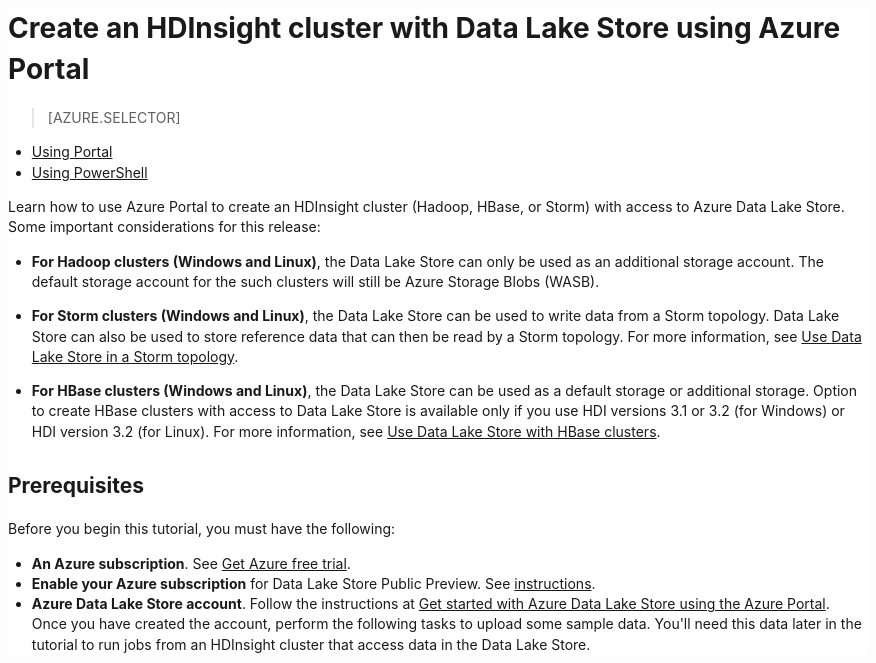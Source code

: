 <properties
   pageTitle="Create HDInsight Hadoop clusters with Azure Data Lake Store using the portal | Azure"
   description="Use Azure Portal to create and use HDInsight Hadoop clusters with Azure Data Lake Store"
   services="data-lake-store,hdinsight" 
   documentationCenter=""
   authors="nitinme"
   manager="paulettm"
   editor="cgronlun"/>

<tags
   ms.service="data-lake-store"
   ms.devlang="na"
   ms.topic="article"
   ms.tgt_pltfrm="na"
   ms.workload="big-data"
   ms.date="03/11/2016"
   ms.author="nitinme"/>

# Create an HDInsight cluster with Data Lake Store using Azure Portal

> [AZURE.SELECTOR]
- [Using Portal](data-lake-store-hdinsight-hadoop-use-portal.md)
- [Using PowerShell](data-lake-store-hdinsight-hadoop-use-powershell.md)


Learn how to use Azure Portal to create an HDInsight cluster (Hadoop, HBase, or Storm) with access to Azure Data Lake Store. Some important considerations for this release:

* **For Hadoop clusters (Windows and Linux)**, the Data Lake Store can only be used as an additional storage account. The default storage account for the such clusters will still be Azure Storage Blobs (WASB).

* **For Storm clusters (Windows and Linux)**, the Data Lake Store can be used to write data from a Storm topology. Data Lake Store can also be used to store reference data that can then be read by a Storm topology. For more information, see [Use Data Lake Store in a Storm topology](#use-data-lake-store-in-a-storm-topology).

* **For HBase clusters (Windows and Linux)**, the Data Lake Store can be used as a default storage or additional storage. Option to create HBase clusters with access to Data Lake Store is available only if you use HDI versions 3.1 or 3.2 (for Windows) or HDI version 3.2 (for Linux). For more information, see [Use Data Lake Store with HBase clusters](#use-data-lake-store-with-hbase-clusters).


## Prerequisites

Before you begin this tutorial, you must have the following:

- **An Azure subscription**. See [Get Azure free trial](https://azure.microsoft.com/pricing/free-trial/).
- **Enable your Azure subscription** for Data Lake Store Public Preview. See [instructions](data-lake-store-get-started-portal.md#signup).
- **Azure Data Lake Store account**. Follow the instructions at [Get started with Azure Data Lake Store using the Azure Portal](data-lake-store-get-started-portal.md). Once you have created the account, perform the following tasks to upload some sample data. You'll need this data later in the tutorial to run jobs from an HDInsight cluster that access data in the Data Lake Store.


[makecert]: https://msdn.microsoft.com/library/windows/desktop/ff548309(v=vs.85).aspx
[pvk2pfx]: https://msdn.microsoft.com/library/windows/desktop/ff550672(v=vs.85).aspx